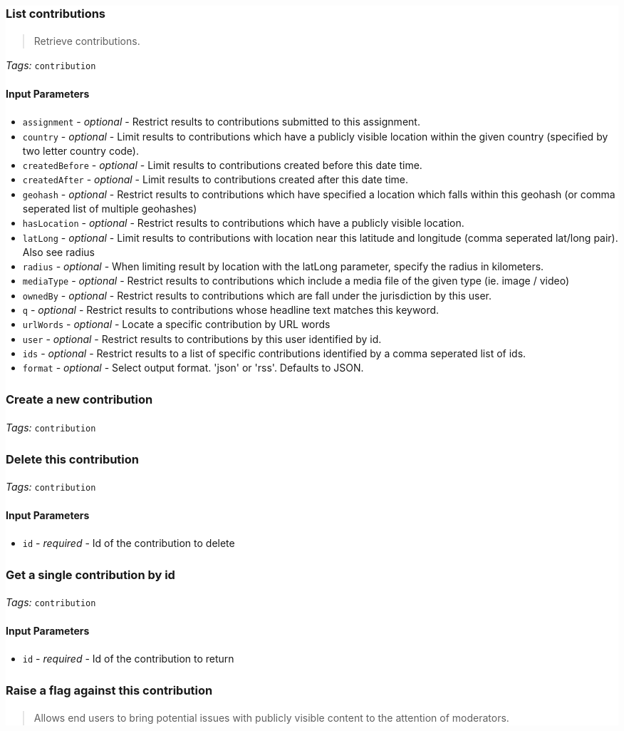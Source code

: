 ### List contributions

> Retrieve contributions.

*Tags:* `contribution`

#### Input Parameters
* `assignment` - _optional_ - Restrict results to contributions submitted to this assignment.
* `country` - _optional_ - Limit results to contributions which have a publicly visible location within the given country (specified by two letter country code).
* `createdBefore` - _optional_ - Limit results to contributions created before this date time.
* `createdAfter` - _optional_ - Limit results to contributions created after this date time.
* `geohash` - _optional_ - Restrict results to contributions which have specified a location which falls within this geohash (or comma seperated list of multiple geohashes)
* `hasLocation` - _optional_ - Restrict results to contributions which have a publicly visible location.
* `latLong` - _optional_ - Limit results to contributions with location near this latitude and longitude (comma seperated lat/long pair). Also see radius
* `radius` - _optional_ - When limiting result by location with the latLong parameter, specify the radius in kilometers.
* `mediaType` - _optional_ - Restrict results to contributions which include a media file of the given type (ie. image / video)
* `ownedBy` - _optional_ - Restrict results to contributions which are fall under the jurisdiction by this user.
* `q` - _optional_ - Restrict results to contributions whose headline text matches this keyword.
* `urlWords` - _optional_ - Locate a specific contribution by URL words
* `user` - _optional_ - Restrict results to contributions by this user identified by id.
* `ids` - _optional_ - Restrict results to a list of specific contributions identified by a comma seperated list of ids.
* `format` - _optional_ - Select output format. 'json' or 'rss'. Defaults to JSON.

### Create a new contribution

*Tags:* `contribution`

### Delete this contribution

*Tags:* `contribution`

#### Input Parameters
* `id` - _required_ - Id of the contribution to delete

### Get a single contribution by id

*Tags:* `contribution`

#### Input Parameters
* `id` - _required_ - Id of the contribution to return

### Raise a flag against this contribution

> Allows end users to bring potential issues with publicly visible content to the attention of moderators.

